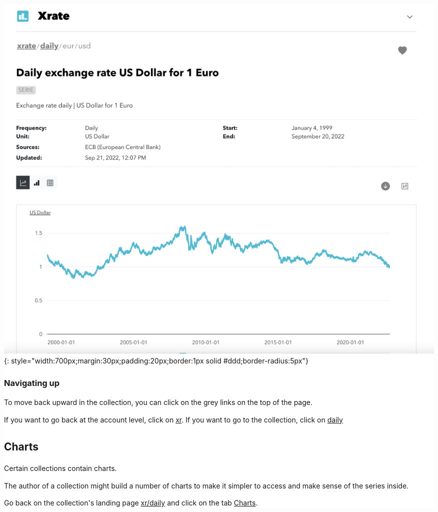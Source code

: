 ![xr/daily](/img/user-en_gs_metrics_2.png){: style="width:700px;margin:30px;padding:20px;border:1px solid #ddd;border-radius:5px"}


### Navigating up

To move back upward in the collection, you can click on the grey links on the top of the page.

If you want to go back at the account level, click on [xr](https://www.gostatit.com/xr). If you want to go to the collection, click on [daily](https://www.gostatit.com/xr/daily)

## Charts

Certain collections contain charts.

The author of a collection might build a number of charts to make it simpler to access and make sense of the series inside.

Go back on the collection's landing page [xr/daily](https://www.gostatit.com/xr/daily) and click on the tab [Charts](https://www.gostatit.com/xr/daily?tab=charts).

